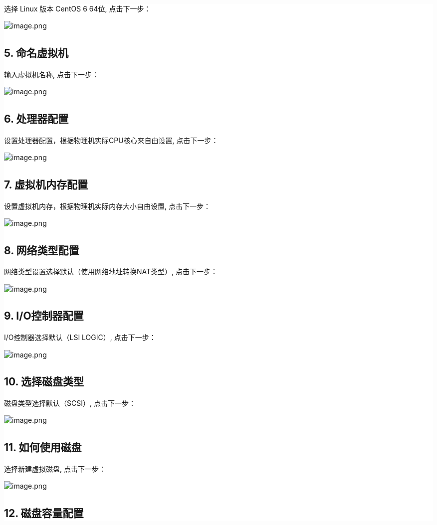 选择 Linux 版本  CentOS 6 64位, 点击下一步：

![image.png](https://p1-juejin.byteimg.com/tos-cn-i-k3u1fbpfcp/ac433462ccc5480ba436b9e6d499b0d4~tplv-k3u1fbpfcp-jj-mark:0:0:0:0:q75.image#?w=497&h=426&s=16062&e=png&b=f0f0f0)

## 5. 命名虚拟机

输入虚拟机名称, 点击下一步：

![image.png](https://p1-juejin.byteimg.com/tos-cn-i-k3u1fbpfcp/454fab4f62754b82832bafc856704b44~tplv-k3u1fbpfcp-jj-mark:0:0:0:0:q75.image#?w=497&h=428&s=14853&e=png&b=f2f2f2)

## 6. 处理器配置

设置处理器配置，根据物理机实际CPU核心来自由设置, 点击下一步：

![image.png](https://p3-juejin.byteimg.com/tos-cn-i-k3u1fbpfcp/dbc435abe77d4e48992efa1fb71e5e3a~tplv-k3u1fbpfcp-jj-mark:0:0:0:0:q75.image#?w=497&h=428&s=13485&e=png&b=f1f1f1)

## 7. 虚拟机内存配置

设置虚拟机内存，根据物理机实际内存大小自由设置, 点击下一步：

![image.png](https://p3-juejin.byteimg.com/tos-cn-i-k3u1fbpfcp/2a6d6e75ee75403c89ad52fab6aef830~tplv-k3u1fbpfcp-jj-mark:0:0:0:0:q75.image#?w=497&h=429&s=20400&e=png&b=f1f1f1)

## 8. 网络类型配置

网络类型设置选择默认（使用网络地址转换NAT类型）, 点击下一步：

![image.png](https://p1-juejin.byteimg.com/tos-cn-i-k3u1fbpfcp/de8a3abd305f42239db637c6eef08639~tplv-k3u1fbpfcp-jj-mark:0:0:0:0:q75.image#?w=497&h=429&s=20875&e=png&b=f1f1f1)

## 9. I/O控制器配置

I/O控制器选择默认（LSI LOGIC）, 点击下一步：

![image.png](https://p1-juejin.byteimg.com/tos-cn-i-k3u1fbpfcp/03005370b60c4ee08fbdc0bdb58d2db7~tplv-k3u1fbpfcp-jj-mark:0:0:0:0:q75.image#?w=497&h=427&s=17052&e=png&b=f0f0f0)

## 10. 选择磁盘类型

磁盘类型选择默认（SCSI）, 点击下一步：

![image.png](https://p3-juejin.byteimg.com/tos-cn-i-k3u1fbpfcp/53d80bcb1c634937a7828989bcc7399c~tplv-k3u1fbpfcp-jj-mark:0:0:0:0:q75.image#?w=497&h=427&s=13610&e=png&b=f0f0f0)

## 11. 如何使用磁盘

选择新建虚拟磁盘, 点击下一步：

![image.png](https://p6-juejin.byteimg.com/tos-cn-i-k3u1fbpfcp/1cf97fbbeb56498b996aaff961500da1~tplv-k3u1fbpfcp-jj-mark:0:0:0:0:q75.image#?w=497&h=425&s=20399&e=png&b=f1f1f1)

## 12. 磁盘容量配置
